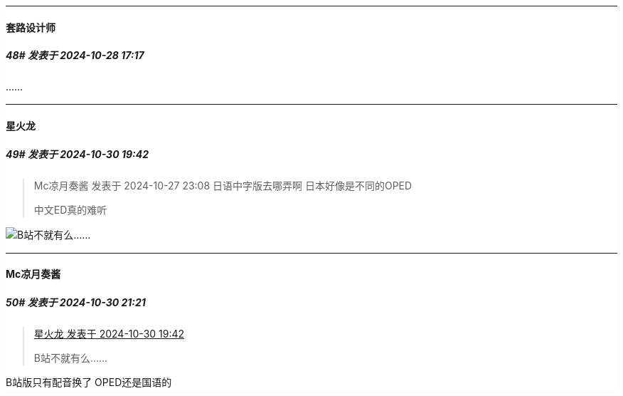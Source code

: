 
*****

####  套路设计师  
##### 48#       发表于 2024-10-28 17:17

……


*****

####  星火龙  
##### 49#       发表于 2024-10-30 19:42

<blockquote>Mc凉月奏酱 发表于 2024-10-27 23:08
日语中字版去哪弄啊 日本好像是不同的OPED

中文ED真的难听</blockquote>
<img src="https://static.saraba1st.com/image/smiley/face2017/068.png" referrerpolicy="no-referrer">B站不就有么……


*****

####  Mc凉月奏酱  
##### 50#       发表于 2024-10-30 21:21

<blockquote><a href="httphttps://bbs.saraba1st.com/2b/forum.php?mod=redirect&amp;goto=findpost&amp;pid=66580155&amp;ptid=2084333" target="_blank">星火龙 发表于 2024-10-30 19:42</a>

B站不就有么……</blockquote>
B站版只有配音换了 OPED还是国语的 

